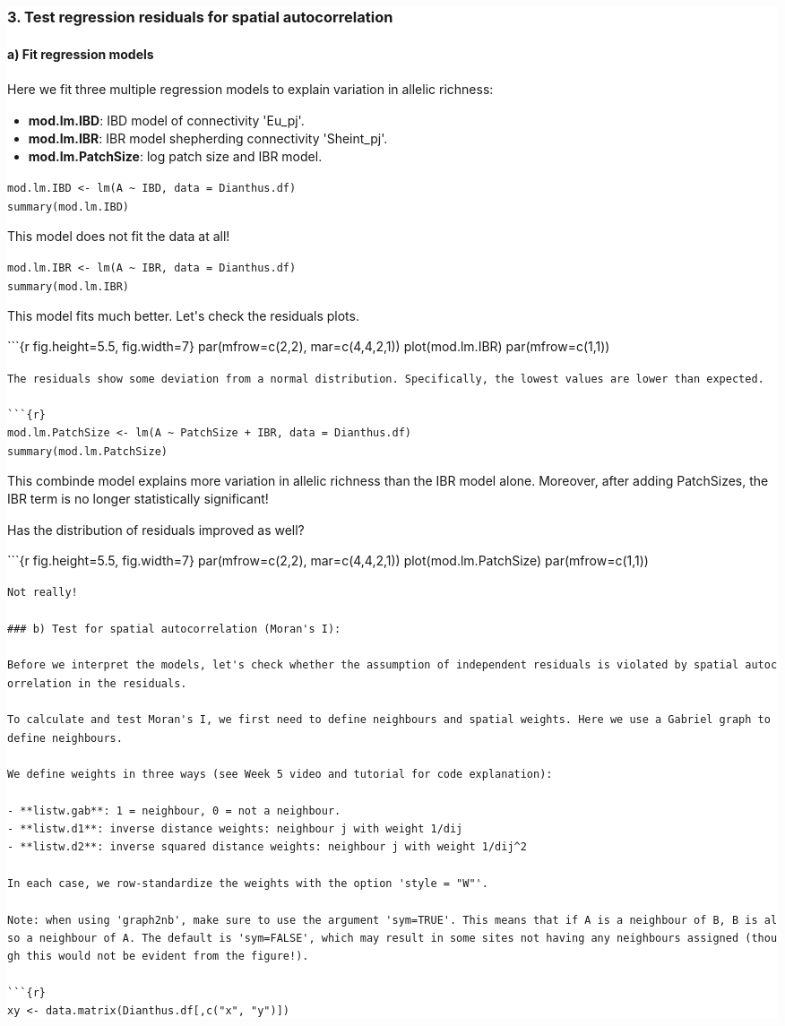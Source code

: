 ### 3. Test regression residuals for spatial autocorrelation

#### a\) Fit regression models

Here we fit three multiple regression models to explain variation in allelic richness:

* **mod.lm.IBD**: IBD model of connectivity 'Eu\_pj'.
* **mod.lm.IBR**: IBR model shepherding connectivity 'Sheint\_pj'.
* **mod.lm.PatchSize**: log patch size and IBR model.

```text
mod.lm.IBD <- lm(A ~ IBD, data = Dianthus.df)
summary(mod.lm.IBD)
```

This model does not fit the data at all!

```text
mod.lm.IBR <- lm(A ~ IBR, data = Dianthus.df)
summary(mod.lm.IBR)
```

This model fits much better. Let's check the residuals plots.

\`\`\`{r fig.height=5.5, fig.width=7} par\(mfrow=c\(2,2\), mar=c\(4,4,2,1\)\) plot\(mod.lm.IBR\) par\(mfrow=c\(1,1\)\)

```text
The residuals show some deviation from a normal distribution. Specifically, the lowest values are lower than expected.

```{r}
mod.lm.PatchSize <- lm(A ~ PatchSize + IBR, data = Dianthus.df)
summary(mod.lm.PatchSize)
```

This combinde model explains more variation in allelic richness than the IBR model alone. Moreover, after adding PatchSizes, the IBR term is no longer statistically significant!

Has the distribution of residuals improved as well?

\`\`\`{r fig.height=5.5, fig.width=7} par\(mfrow=c\(2,2\), mar=c\(4,4,2,1\)\) plot\(mod.lm.PatchSize\) par\(mfrow=c\(1,1\)\)

```text
Not really!

### b) Test for spatial autocorrelation (Moran's I):

Before we interpret the models, let's check whether the assumption of independent residuals is violated by spatial autocorrelation in the residuals. 

To calculate and test Moran's I, we first need to define neighbours and spatial weights. Here we use a Gabriel graph to define neighbours. 

We define weights in three ways (see Week 5 video and tutorial for code explanation): 

- **listw.gab**: 1 = neighbour, 0 = not a neighbour.
- **listw.d1**: inverse distance weights: neighbour j with weight 1/dij
- **listw.d2**: inverse squared distance weights: neighbour j with weight 1/dij^2

In each case, we row-standardize the weights with the option 'style = "W"'.

Note: when using 'graph2nb', make sure to use the argument 'sym=TRUE'. This means that if A is a neighbour of B, B is also a neighbour of A. The default is 'sym=FALSE', which may result in some sites not having any neighbours assigned (though this would not be evident from the figure!).

```{r}
xy <- data.matrix(Dianthus.df[,c("x", "y")])
```